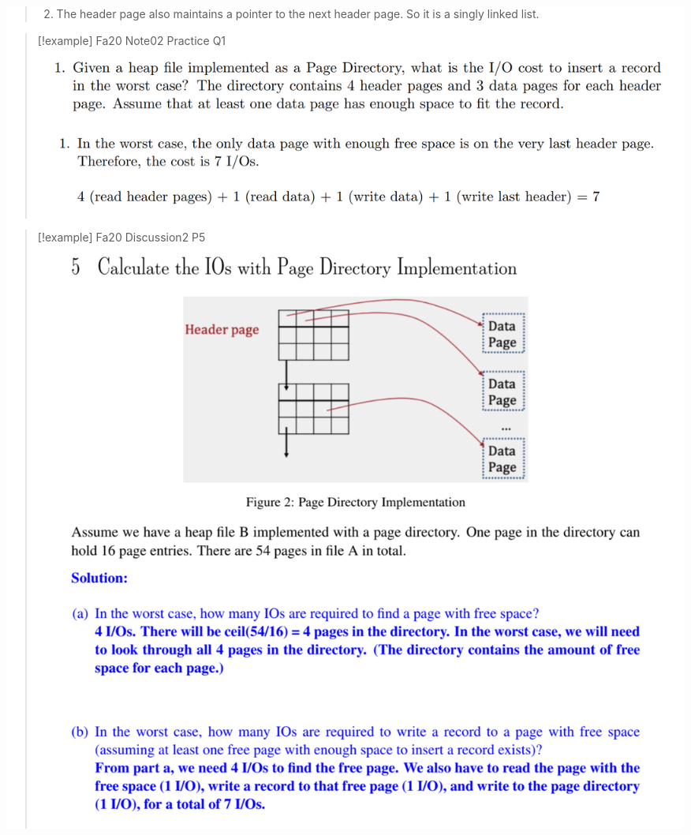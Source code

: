 > 2. The header page also maintains a pointer to the next header page. So it is a singly linked list.

> [!example] Fa20 Note02 Practice Q1
> ![](Disk_Space_Management.assets/image-20240124095502941.png)![](Disk_Space_Management.assets/image-20240124095630698.png)





> [!example] Fa20 Discussion2 P5
> ![](Disk_Space_Management.assets/image-20240124083202582.png)
